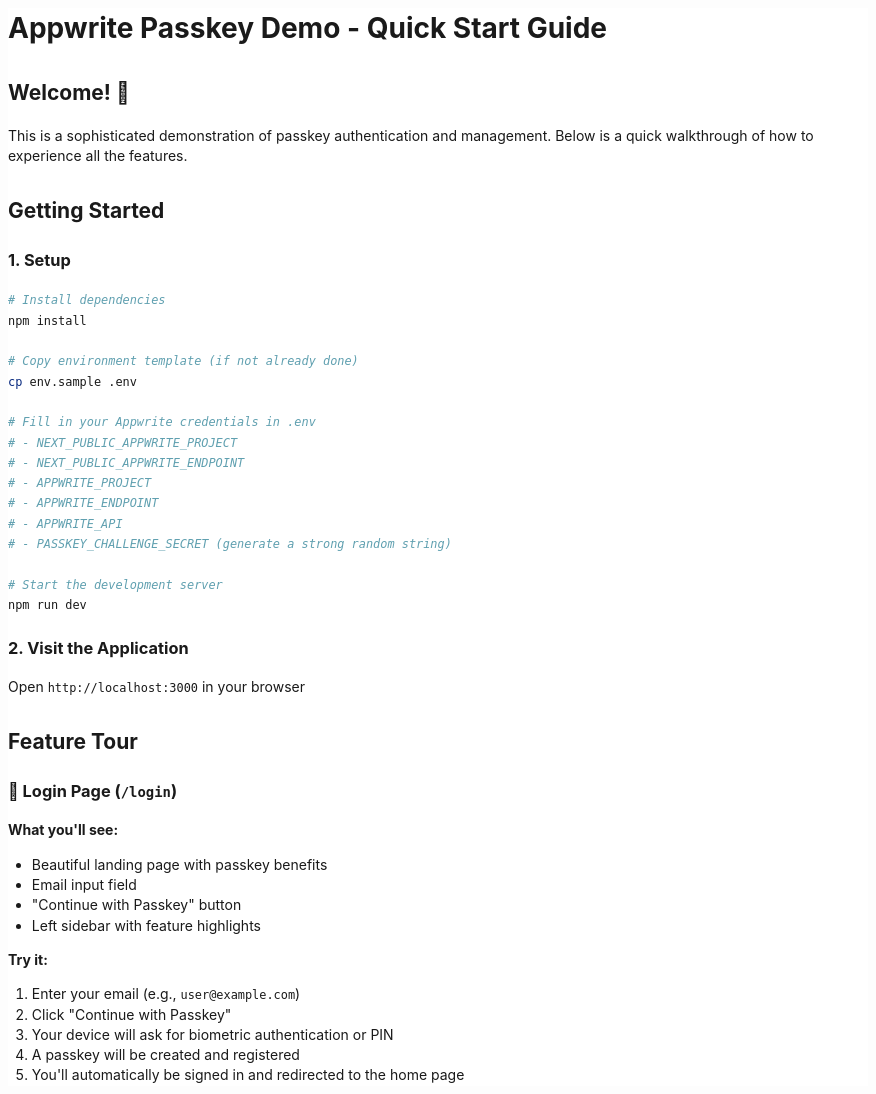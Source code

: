 # Appwrite Passkey Demo - Quick Start Guide

## Welcome! 👋

This is a sophisticated demonstration of passkey authentication and management. Below is a quick walkthrough of how to experience all the features.

## Getting Started

### 1. Setup
```bash
# Install dependencies
npm install

# Copy environment template (if not already done)
cp env.sample .env

# Fill in your Appwrite credentials in .env
# - NEXT_PUBLIC_APPWRITE_PROJECT
# - NEXT_PUBLIC_APPWRITE_ENDPOINT
# - APPWRITE_PROJECT
# - APPWRITE_ENDPOINT
# - APPWRITE_API
# - PASSKEY_CHALLENGE_SECRET (generate a strong random string)

# Start the development server
npm run dev
```

### 2. Visit the Application
Open `http://localhost:3000` in your browser

## Feature Tour

### 🔐 Login Page (`/login`)
**What you'll see:**
- Beautiful landing page with passkey benefits
- Email input field
- "Continue with Passkey" button
- Left sidebar with feature highlights

**Try it:**
1. Enter your email (e.g., `user@example.com`)
2. Click "Continue with Passkey"
3. Your device will ask for biometric authentication or PIN
4. A passkey will be created and registered
5. You'll automatically be signed in and redirected to the home page

